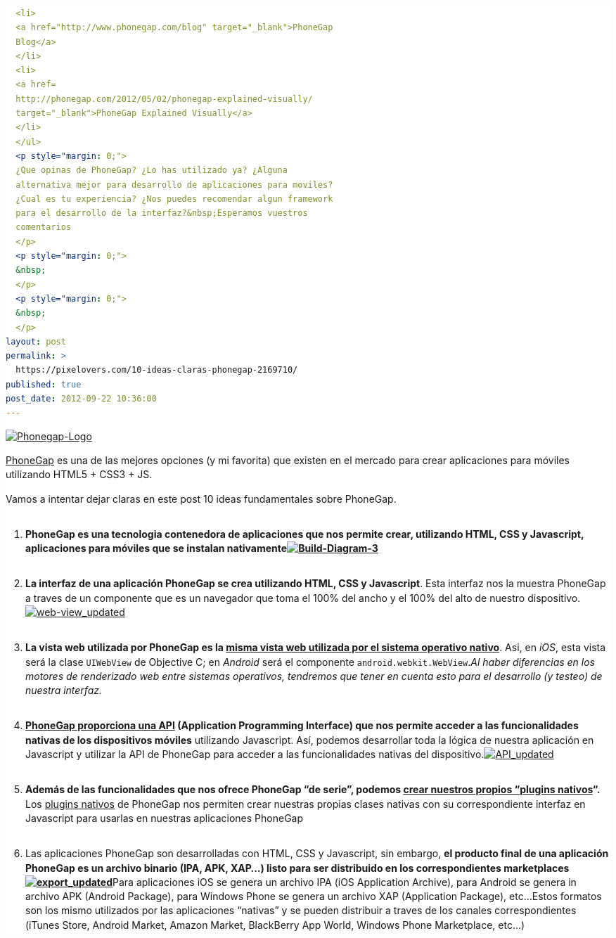```yaml
  <li>
  <a href="http://www.phonegap.com/blog" target="_blank">PhoneGap
  Blog</a>
  </li>
  <li>
  <a href=
  http://phonegap.com/2012/05/02/phonegap-explained-visually/
  target="_blank">PhoneGap Explained Visually</a>
  </li>
  </ul>
  <p style="margin: 0;">
  ¿Que opinas de PhoneGap? ¿Lo has utilizado ya? ¿Alguna
  alternativa mejor para desarrollo de aplicaciones para moviles?
  ¿Cual es tu experiencia? ¿Nos puedes recomendar algun framework
  para el desarrollo de la interfaz?&nbsp;Esperamos vuestros
  comentarios
  </p>
  <p style="margin: 0;">
  &nbsp;
  </p>
  <p style="margin: 0;">
  &nbsp;
  </p>
layout: post
permalink: >
  https://pixelovers.com/10-ideas-claras-phonegap-2169710/
published: true
post_date: 2012-09-22 10:36:00
---
```

<a href="http://pixelovers.com/app/uploads/sites/7/2012/09/Phonegap-Logo.png"><img class="alignnone wp-image-2870 size-medium" src="http://pixelovers.com/app/uploads/sites/7/2012/09/Phonegap-Logo-300x300.png" alt="Phonegap-Logo" width="300" height="300" /></a>

<a href="http://www.phonegap.com/">PhoneGap</a> es una de las mejores opciones (y mi favorita) que existen en el mercado para crear aplicaciones para móviles utilizando HTML5 + CSS3 + JS.

Vamos a intentar dejar claras en este post 10 ideas fundamentales sobre PhoneGap.




<div style="margin-left: 2em;">
<ol style="-webkit-padding-start: 0;">
	<li style="margin: 30px 0;"><strong>PhoneGap es una tecnologia contenedora de aplicaciones que nos permite crear, utilizando HTML, CSS y Javascript, aplicaciones para móviles que se instalan nativamente<a href="http://pixelovers.com/app/uploads/sites/7/2012/09/Build-Diagram-3.png"><img class="aligncenter size-full wp-image-2871" src="http://pixelovers.com/app/uploads/sites/7/2012/09/Build-Diagram-3.png" alt="Build-Diagram-3" width="1500" height="921" /></a></strong></li>
	<li style="margin: 30px 0;"><strong>La interfaz de una aplicación PhoneGap se crea utilizando HTML, CSS y Javascript</strong>. Esta interfaz nos la muestra PhoneGap a traves de un componente que es un navegador que toma el 100% del ancho y el 100% del alto de nuestro dispositivo.<a href="http://pixelovers.com/app/uploads/sites/7/2012/09/web-view_updated.png"><img class="aligncenter size-full wp-image-2872" src="http://pixelovers.com/app/uploads/sites/7/2012/09/web-view_updated.png" alt="web-view_updated" width="325" height="481" /></a></li>
	<li style="margin: 30px 0;"><strong>La vista web utilizada por PhoneGap es la <a href="http://docs.phonegap.com/en/2.0.0/guide_cordova-webview_index.md.html#Embedding%20WebView"> misma vista web utilizada por el sistema operativo nativo</a></strong>. Asi, en <em>iOS</em>, esta vista será la clase <code>UIWebView</code> de Objective C; en <em>Android</em> será el componente <code>android.webkit.WebView</code>.<em>Al haber diferencias en los motores de renderizado web entre sistemas operativos, tendremos que tener en cuenta esto para el desarrollo (y testeo) de nuestra interfaz.</em></li>
	<li style="margin: 30px 0;"><strong><a href="http://docs.phonegap.com/en/2.0.0/">PhoneGap proporciona una API</a> (Application Programming Interface) que nos permite acceder a las funcionalidades nativas de los dispositivos móviles</strong> utilizando Javascript. Así, podemos desarrollar toda la lógica de nuestra aplicación en Javascript y utilizar la API de PhoneGap para acceder a las funcionalidades nativas del dispositivo.<a href="http://pixelovers.com/app/uploads/sites/7/2012/09/API_updated.png"><img class="aligncenter size-full wp-image-2873" src="http://pixelovers.com/app/uploads/sites/7/2012/09/API_updated.png" alt="API_updated" width="526" height="196" /></a></li>
	<li style="margin: 30px 0;"><strong>Además de las funcionalidades que nos ofrece PhoneGap “de serie”, podemos <a href="http://docs.phonegap.com/en/2.0.0/guide_plugin-development_index.md.html"> crear nuestros propios “plugins nativos</a>“.</strong> Los <a href="http://www.tricedesigns.com/2012/03/01/phonegap-native-plugins/"> plugins nativos</a> de PhoneGap nos permiten crear nuestras propias clases nativas con su correspondiente interfaz en Javascript para usarlas en nuestras aplicaciones PhoneGap</li>
	<li style="margin: 30px 0;">Las aplicaciones PhoneGap son desarrolladas con HTML, CSS y Javascript, sin embargo, <strong>el producto final de una aplicación PhoneGap es un archivo binario (IPA, APK, XAP…) listo para ser distribuido en los correspondientes marketplaces<a href="http://pixelovers.com/app/uploads/sites/7/2012/09/export_updated.png"><img class="aligncenter size-full wp-image-2874" src="http://pixelovers.com/app/uploads/sites/7/2012/09/export_updated.png" alt="export_updated" width="452" height="182" /></a></strong>Para aplicaciones iOS se genera un archivo IPA (iOS Application Archive), para Android se genera in archivo APK (Android Package), para Windows Phone se genera un archivo XAP (Application Package), etc…Estos formatos son los mismo utilizados por las aplicaciones “nativas” y se pueden distribuir a traves de los canales correspondientes (iTunes Store, Android Market, Amazon Market, BlackBerry App World, Windows Phone Marketplace, etc…)</li>